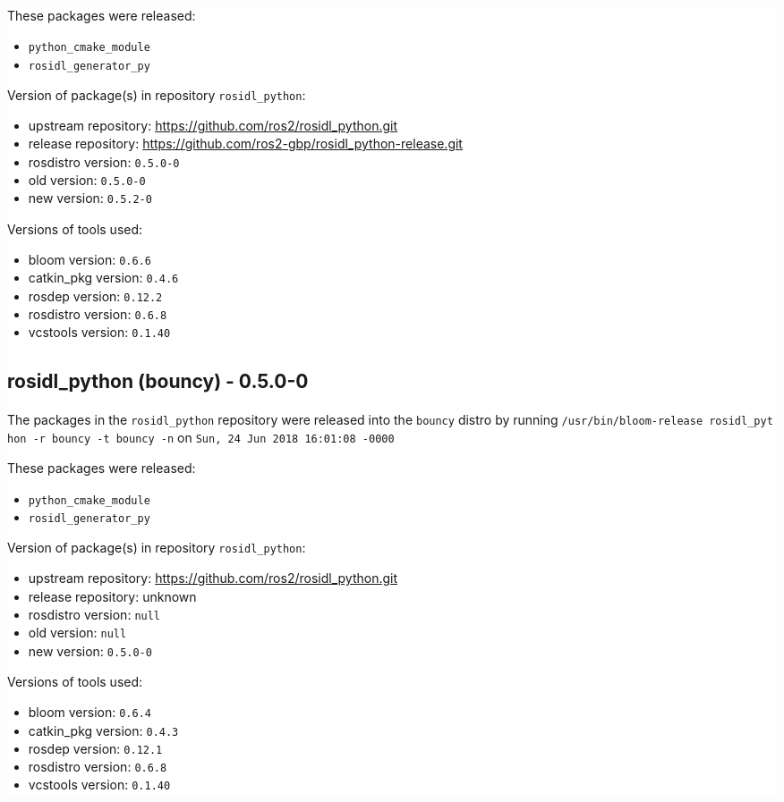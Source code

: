 These packages were released:
- `python_cmake_module`
- `rosidl_generator_py`

Version of package(s) in repository `rosidl_python`:

- upstream repository: https://github.com/ros2/rosidl_python.git
- release repository: https://github.com/ros2-gbp/rosidl_python-release.git
- rosdistro version: `0.5.0-0`
- old version: `0.5.0-0`
- new version: `0.5.2-0`

Versions of tools used:

- bloom version: `0.6.6`
- catkin_pkg version: `0.4.6`
- rosdep version: `0.12.2`
- rosdistro version: `0.6.8`
- vcstools version: `0.1.40`


## rosidl_python (bouncy) - 0.5.0-0

The packages in the `rosidl_python` repository were released into the `bouncy` distro by running `/usr/bin/bloom-release rosidl_python -r bouncy -t bouncy -n` on `Sun, 24 Jun 2018 16:01:08 -0000`

These packages were released:
- `python_cmake_module`
- `rosidl_generator_py`

Version of package(s) in repository `rosidl_python`:

- upstream repository: https://github.com/ros2/rosidl_python.git
- release repository: unknown
- rosdistro version: `null`
- old version: `null`
- new version: `0.5.0-0`

Versions of tools used:

- bloom version: `0.6.4`
- catkin_pkg version: `0.4.3`
- rosdep version: `0.12.1`
- rosdistro version: `0.6.8`
- vcstools version: `0.1.40`


